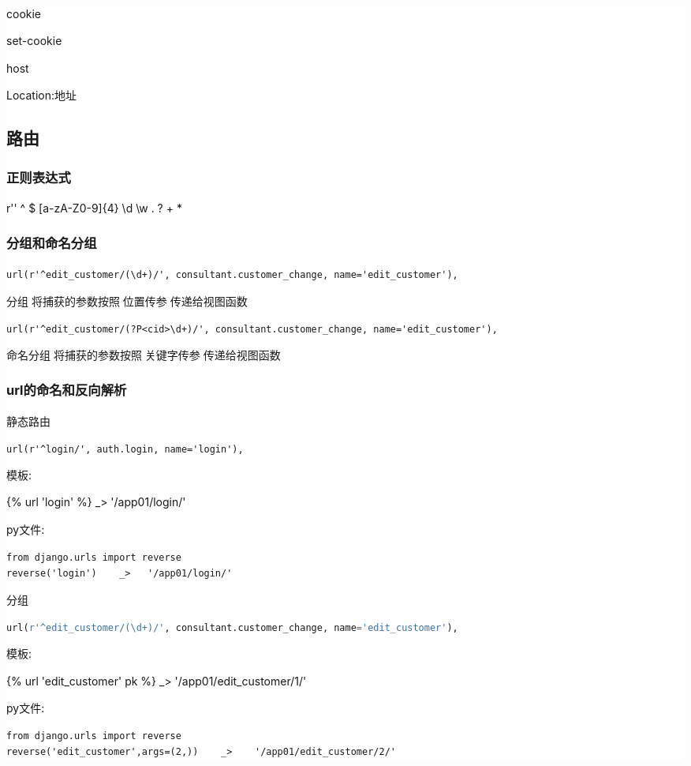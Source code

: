 cookie   

set-cookie

host 

Location:地址 



## 路由

### 正则表达式

r''    ^   $  [a-zA-Z0-9]{4}   \d    \w   .  ?   +  *   

### 分组和命名分组

```
url(r'^edit_customer/(\d+)/', consultant.customer_change, name='edit_customer'),
```

分组   将捕获的参数按照  位置传参  传递给视图函数

```
url(r'^edit_customer/(?P<cid>\d+)/', consultant.customer_change, name='edit_customer'),
```

命名分组   将捕获的参数按照  关键字传参  传递给视图函数

### url的命名和反向解析

静态路由

```
url(r'^login/', auth.login, name='login'),
```

模板:

{% url 'login' %}     _>     '/app01/login/'

py文件:

```
from django.urls import reverse
reverse('login')    _>   '/app01/login/'
```

分组

```python
url(r'^edit_customer/(\d+)/', consultant.customer_change, name='edit_customer'),
```

模板:

{% url 'edit_customer' pk %}     _>    '/app01/edit_customer/1/'    

py文件:

```
from django.urls import reverse
reverse('edit_customer',args=(2,))    _>    '/app01/edit_customer/2/'    
```
